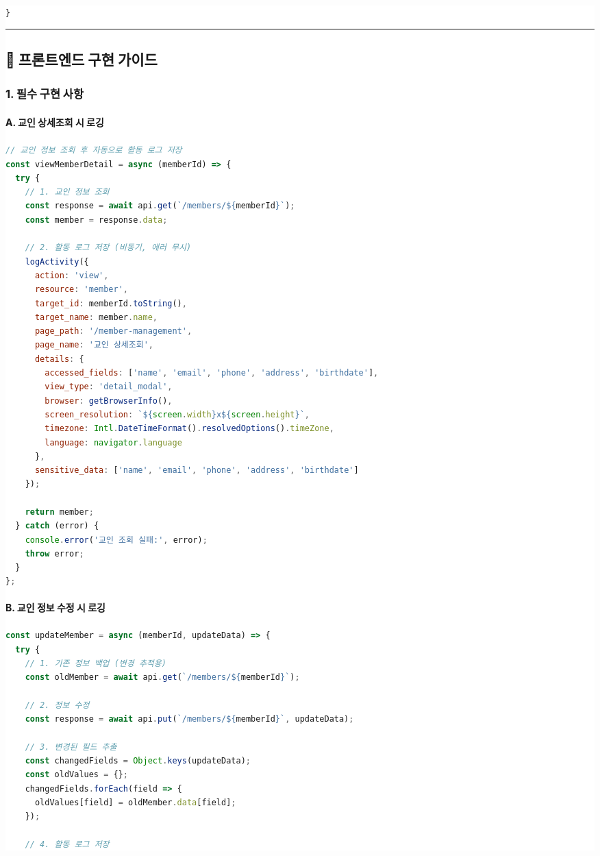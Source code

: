 ```javascript
}
```

---

## 🔧 프론트엔드 구현 가이드

### 1. 필수 구현 사항

#### A. 교인 상세조회 시 로깅
```javascript
// 교인 정보 조회 후 자동으로 활동 로그 저장
const viewMemberDetail = async (memberId) => {
  try {
    // 1. 교인 정보 조회
    const response = await api.get(`/members/${memberId}`);
    const member = response.data;
    
    // 2. 활동 로그 저장 (비동기, 에러 무시)
    logActivity({
      action: 'view',
      resource: 'member',
      target_id: memberId.toString(),
      target_name: member.name,
      page_path: '/member-management',
      page_name: '교인 상세조회',
      details: {
        accessed_fields: ['name', 'email', 'phone', 'address', 'birthdate'],
        view_type: 'detail_modal',
        browser: getBrowserInfo(),
        screen_resolution: `${screen.width}x${screen.height}`,
        timezone: Intl.DateTimeFormat().resolvedOptions().timeZone,
        language: navigator.language
      },
      sensitive_data: ['name', 'email', 'phone', 'address', 'birthdate']
    });
    
    return member;
  } catch (error) {
    console.error('교인 조회 실패:', error);
    throw error;
  }
};
```

#### B. 교인 정보 수정 시 로깅
```javascript
const updateMember = async (memberId, updateData) => {
  try {
    // 1. 기존 정보 백업 (변경 추적용)
    const oldMember = await api.get(`/members/${memberId}`);
    
    // 2. 정보 수정
    const response = await api.put(`/members/${memberId}`, updateData);
    
    // 3. 변경된 필드 추출
    const changedFields = Object.keys(updateData);
    const oldValues = {};
    changedFields.forEach(field => {
      oldValues[field] = oldMember.data[field];
    });
    
    // 4. 활동 로그 저장
```